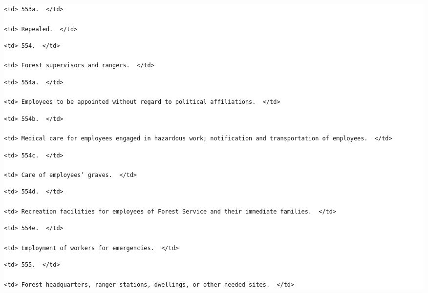  </tr>

  <tr>

    <td> 553a.  </td>

    <td> Repealed.  </td>

  </tr>

  <tr>

    <td> 554.  </td>

    <td> Forest supervisors and rangers.  </td>

  </tr>

  <tr>

    <td> 554a.  </td>

    <td> Employees to be appointed without regard to political affiliations.  </td>

  </tr>

  <tr>

    <td> 554b.  </td>

    <td> Medical care for employees engaged in hazardous work; notification and transportation of employees.  </td>

  </tr>

  <tr>

    <td> 554c.  </td>

    <td> Care of employees’ graves.  </td>

  </tr>

  <tr>

    <td> 554d.  </td>

    <td> Recreation facilities for employees of Forest Service and their immediate families.  </td>

  </tr>

  <tr>

    <td> 554e.  </td>

    <td> Employment of workers for emergencies.  </td>

  </tr>

  <tr>

    <td> 555.  </td>

    <td> Forest headquarters, ranger stations, dwellings, or other needed sites.  </td>
